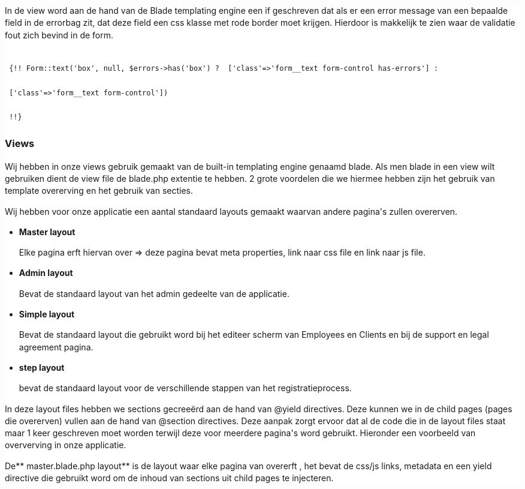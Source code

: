 
In de view word aan de hand van de Blade templating engine een if geschreven dat als er een error message van een bepaalde field in de errorbag zit, dat deze field een css klasse met rode border moet krijgen. Hierdoor is makkelijk te zien waar de validatie fout zich bevind in de form.

```

 {!! Form::text('box', null, $errors->has('box') ?  ['class'=>'form__text form-control has-errors'] :

 ['class'=>'form__text form-control'])

 !!}

```









### Views

Wij hebben in onze views gebruik gemaakt van de built-in templating engine genaamd blade. Als men blade in een view wilt gebruiken dient de view file de blade.php extentie te hebben. 2 grote voordelen die we hiermee hebben zijn het gebruik van template overerving en het gebruik van secties.

Wij hebben voor onze applicatie een aantal standaard layouts gemaakt waarvan andere pagina's zullen overerven. 

- **Master layout**

	Elke pagina erft hiervan over => deze pagina bevat meta properties, link naar css file en link naar js file.

- **Admin layout**

	Bevat de standaard layout van het admin gedeelte van de applicatie.

- **Simple layout**

	Bevat de standaard layout die gebruikt word bij het editeer scherm van Employees en Clients en bij de support en legal agreement pagina.

- **step layout**

	bevat de standaard layout voor de verschillende stappen van het registratieprocess.



In deze layout files hebben we sections gecreeërd aan de hand van @yield directives. Deze kunnen we in de child pages (pages die overerven) vullen aan de hand van @section directives. Deze aanpak zorgt ervoor dat al de code die in de layout files staat maar 1 keer geschreven moet worden terwijl deze voor meerdere pagina's word gebruikt. Hieronder een voorbeeld van oververving in onze applicatie.



De** master.blade.php layout** is de layout waar elke pagina van overerft , het bevat de css/js links, metadata en een yield directive die gebruikt word om de inhoud van sections uit child pages te injecteren.

